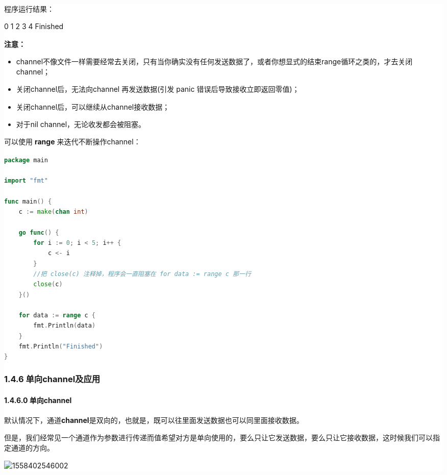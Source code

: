 程序运行结果：

0
1
2
3
4
Finished

**注意：**

* channel不像文件一样需要经常去关闭，只有当你确实没有任何发送数据了，或者你想显式的结束range循环之类的，才去关闭channel；

* 关闭channel后，无法向channel 再发送数据(引发 panic 错误后导致接收立即返回零值)；

* 关闭channel后，可以继续从channel接收数据；

* 对于nil channel，无论收发都会被阻塞。



可以使用 **range** 来迭代不断操作channel：

```go
package main

import "fmt"

func main() {
	c := make(chan int)

	go func() {
		for i := 0; i < 5; i++ {
			c <- i
		}
		//把 close(c) 注释掉，程序会一直阻塞在 for data := range c 那一行
		close(c)
	}()

	for data := range c {
		fmt.Println(data)
	}
	fmt.Println("Finished")
}

```

### 1.4.6 **单向channel及应用**

#### 1.4.6.0 单向channel

​		默认情况下，通道**channel**是双向的，也就是，既可以往里面发送数据也可以同里面接收数据。

​		但是，我们经常见一个通道作为参数进行传递而值希望对方是单向使用的，要么只让它发送数据，要么只让它接收数据，这时候我们可以指定通道的方向。

![1558402546002](images\1558402546002.png)
